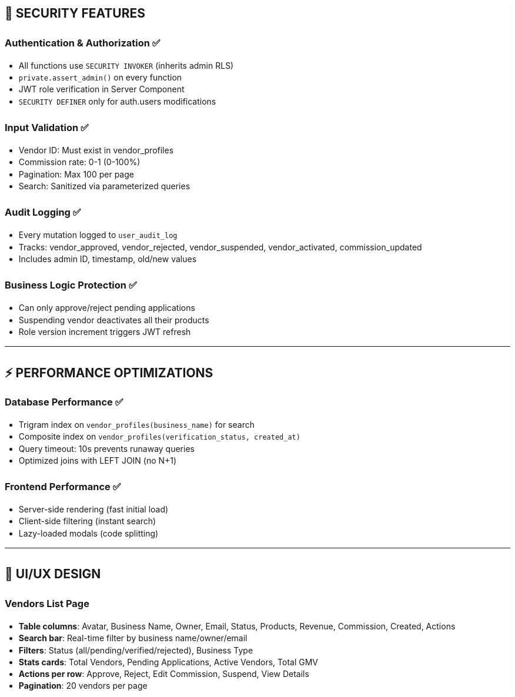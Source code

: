
## 🔐 SECURITY FEATURES

### **Authentication & Authorization** ✅
- All functions use `SECURITY INVOKER` (inherits admin RLS)
- `private.assert_admin()` on every function
- JWT role verification in Server Component
- `SECURITY DEFINER` only for auth.users modifications

### **Input Validation** ✅
- Vendor ID: Must exist in vendor_profiles
- Commission rate: 0-1 (0-100%)
- Pagination: Max 100 per page
- Search: Sanitized via parameterized queries

### **Audit Logging** ✅
- Every mutation logged to `user_audit_log`
- Tracks: vendor_approved, vendor_rejected, vendor_suspended, vendor_activated, commission_updated
- Includes admin ID, timestamp, old/new values

### **Business Logic Protection** ✅
- Can only approve/reject pending applications
- Suspending vendor deactivates all their products
- Role version increment triggers JWT refresh

---

## ⚡ PERFORMANCE OPTIMIZATIONS

### **Database Performance** ✅
- Trigram index on `vendor_profiles(business_name)` for search
- Composite index on `vendor_profiles(verification_status, created_at)`
- Query timeout: 10s prevents runaway queries
- Optimized joins with LEFT JOIN (no N+1)

### **Frontend Performance** ✅
- Server-side rendering (fast initial load)
- Client-side filtering (instant search)
- Lazy-loaded modals (code splitting)

---

## 🎨 UI/UX DESIGN

### Vendors List Page
- **Table columns**: Avatar, Business Name, Owner, Email, Status, Products, Revenue, Commission, Created, Actions
- **Search bar**: Real-time filter by business name/owner/email
- **Filters**: Status (all/pending/verified/rejected), Business Type
- **Stats cards**: Total Vendors, Pending Applications, Active Vendors, Total GMV
- **Actions per row**: Approve, Reject, Edit Commission, Suspend, View Details
- **Pagination**: 20 vendors per page
